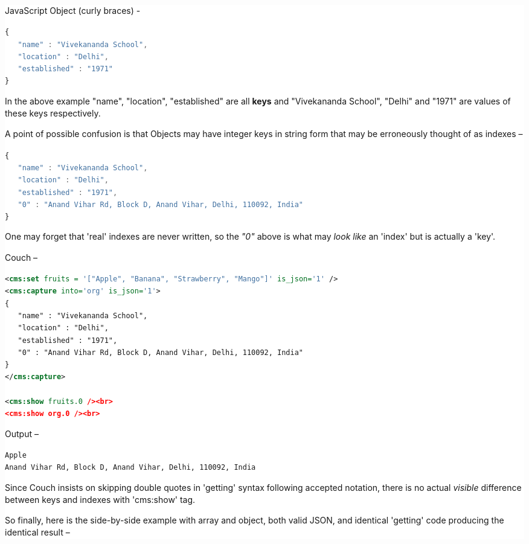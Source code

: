 JavaScript Object (curly braces) -

```js
{
   "name" : "Vivekananda School",
   "location" : "Delhi",
   "established" : "1971"
}
```

In the above example "name", "location", "established" are all **keys** and "Vivekananda School", "Delhi" and "1971" are values of these keys respectively.


A point of possible confusion is that Objects may have integer keys in string form that may be erroneously thought of as indexes –

```js
{
   "name" : "Vivekananda School",
   "location" : "Delhi",
   "established" : "1971",
   "0" : "Anand Vihar Rd, Block D, Anand Vihar, Delhi, 110092, India"
}
```

One may forget that 'real' indexes are never written, so the _"0"_ above is what may *look like* an 'index' but is actually a 'key'.

Couch –

```xml
<cms:set fruits = '["Apple", "Banana", "Strawberry", "Mango"]' is_json='1' />
<cms:capture into='org' is_json='1'>
{
   "name" : "Vivekananda School",
   "location" : "Delhi",
   "established" : "1971",
   "0" : "Anand Vihar Rd, Block D, Anand Vihar, Delhi, 110092, India"
}
</cms:capture>

<cms:show fruits.0 /><br>
<cms:show org.0 /><br>
```

Output –

```
Apple
Anand Vihar Rd, Block D, Anand Vihar, Delhi, 110092, India
```

Since Couch insists on skipping double quotes in 'getting' syntax following accepted notation, there is no actual *visible* difference between keys and indexes with 'cms:show' tag.

So finally, here is the side-by-side example with array and object, both valid JSON, and identical 'getting' code producing the identical result –
